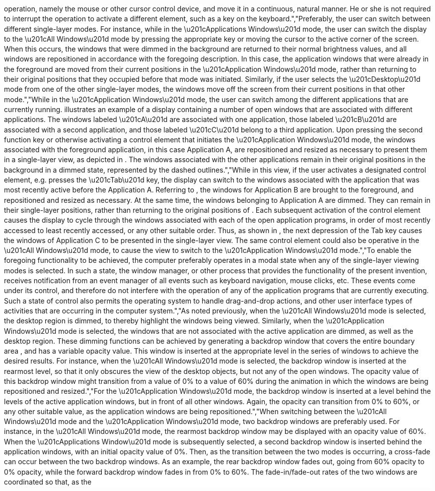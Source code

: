 operation, namely the mouse or other cursor control device, and move it in a continuous, natural manner. He or she is not required to interrupt the operation to activate a different element, such as a key on the keyboard.","Preferably, the user can switch between different single-layer modes. For instance, while in the \u201cApplications Windows\u201d mode, the user can switch the display to the \u201cAll Windows\u201d mode by pressing the appropriate key or moving the cursor to the active corner of the screen. When this occurs, the windows that were dimmed in the background are returned to their normal brightness values, and all windows are repositioned in accordance with the foregoing description. In this case, the application windows that were already in the foreground are moved from their current positions in the \u201cApplication Windows\u201d mode, rather than returning to their original positions that they occupied before that mode was initiated. Similarly, if the user selects the \u201cDesktop\u201d mode from one of the other single-layer modes, the windows move off the screen from their current positions in that other mode.","While in the \u201cApplication Windows\u201d mode, the user can switch among the different applications that are currently running. illustrates an example of a display containing a number of open windows that are associated with different applications. The windows labeled \u201cA\u201d are associated with one application, those labeled \u201cB\u201d are associated with a second application, and those labeled \u201cC\u201d belong to a third application. Upon pressing the second function key or otherwise activating a control element that initiates the \u201cApplication Windows\u201d mode, the windows associated with the foreground application, in this case Application A, are repositioned and resized as necessary to present them in a single-layer view, as depicted in . The windows associated with the other applications remain in their original positions in the background in a dimmed state, represented by the dashed outlines.","While in this view, if the user activates a designated control element, e.g. presses the \u201cTab\u201d key, the display can switch to the windows associated with the application that was most recently active before the Application A. Referring to , the windows for Application B are brought to the foreground, and repositioned and resized as necessary. At the same time, the windows belonging to Application A are dimmed. They can remain in their single-layer positions, rather than returning to the original positions of . Each subsequent activation of the control element causes the display to cycle through the windows associated with each of the open application programs, in order of most recently accessed to least recently accessed, or any other suitable order. Thus, as shown in , the next depression of the Tab key causes the windows of Application C to be presented in the single-layer view. The same control element could also be operative in the \u201cAll Windows\u201d mode, to cause the view to switch to the \u201cApplication Windows\u201d mode.","To enable the foregoing functionality to be achieved, the computer preferably operates in a modal state when any of the single-layer viewing modes is selected. In such a state, the window manager, or other process that provides the functionality of the present invention, receives notification from an event manager of all events such as keyboard navigation, mouse clicks, etc. These events come under its control, and therefore do not interfere with the operation of any of the application programs that are currently executing. Such a state of control also permits the operating system to handle drag-and-drop actions, and other user interface types of activities that are occurring in the computer system.","As noted previously, when the \u201cAll Windows\u201d mode is selected, the desktop region is dimmed, to thereby highlight the windows being viewed. Similarly, when the \u201cApplication Windows\u201d mode is selected, the windows that are not associated with the active application are dimmed, as well as the desktop region. These dimming functions can be achieved by generating a backdrop window that covers the entire boundary area , and has a variable opacity value. This window is inserted at the appropriate level in the series of windows to achieve the desired results. For instance, when the \u201cAll Windows\u201d mode is selected, the backdrop window is inserted at the rearmost level, so that it only obscures the view of the desktop objects, but not any of the open windows. The opacity value of this backdrop window might transition from a value of 0% to a value of 60% during the animation in which the windows are being repositioned and resized.","For the \u201cApplication Windows\u201d mode, the backdrop window is inserted at a level behind the levels of the active application windows, but in front of all other windows. Again, the opacity can transition from 0% to 60%, or any other suitable value, as the application windows are being repositioned.","When switching between the \u201cAll Windows\u201d mode and the \u201cApplication Windows\u201d mode, two backdrop windows are preferably used. For instance, in the \u201cAll Windows\u201d mode, the rearmost backdrop window may be displayed with an opacity value of 60%. When the \u201cApplications Window\u201d mode is subsequently selected, a second backdrop window is inserted behind the application windows, with an initial opacity value of 0%. Then, as the transition between the two modes is occurring, a cross-fade can occur between the two backdrop windows. As an example, the rear backdrop window fades out, going from 60% opacity to 0% opacity, while the forward backdrop window fades in from 0% to 60%. The fade-in\/fade-out rates of the two windows are coordinated so that, as the